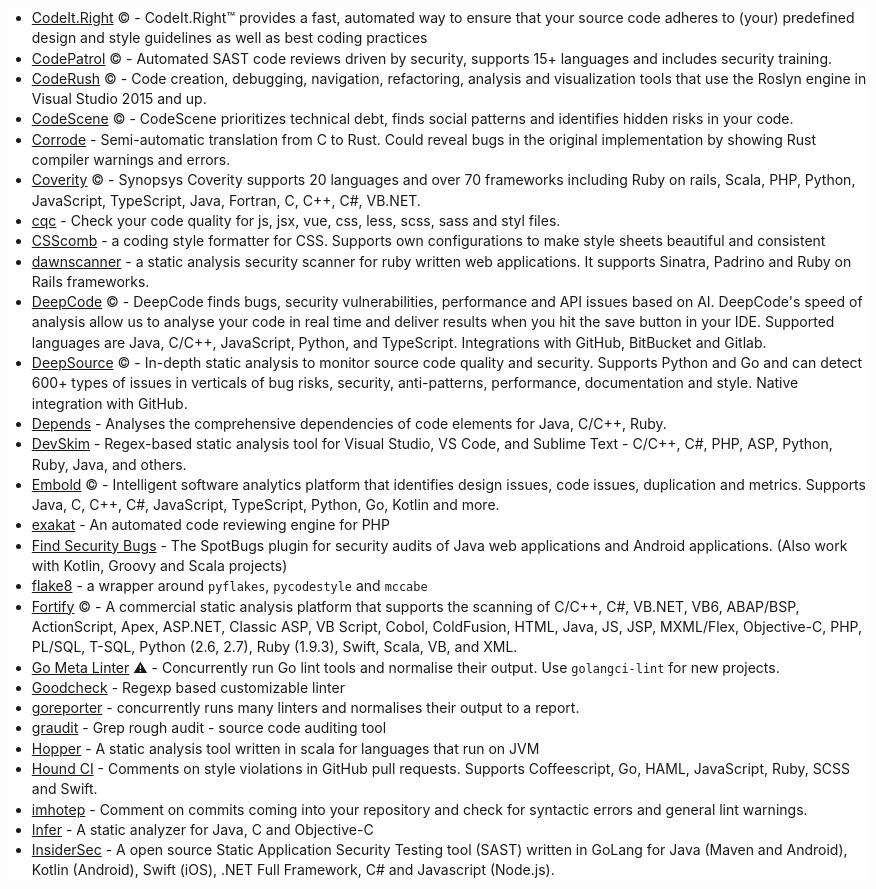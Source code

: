 - [CodeIt.Right](https://submain.com/products/codeit.right.aspx) :copyright: - CodeIt.Right&trade; provides a fast, automated way to ensure that your source code adheres to (your) predefined design and style guidelines as well as best coding practices 
- [CodePatrol](https://cyber-security.claranet.fr/en/codepatrol) :copyright: - Automated SAST code reviews driven by security, supports 15+ languages and includes security training. 
- [CodeRush](https://www.devexpress.com/products/coderush/) :copyright: - Code creation, debugging, navigation, refactoring, analysis and visualization tools that use the Roslyn engine in Visual Studio 2015 and up. 
- [CodeScene](https://empear.com/) :copyright: - CodeScene prioritizes technical debt, finds social patterns and identifies hidden risks in your code. 
- [Corrode](https://github.com/jameysharp/corrode) - Semi-automatic translation from C to Rust. Could reveal bugs in the original implementation by showing Rust compiler warnings and errors. 
- [Coverity](https://www.synopsys.com/software-integrity/security-testing/static-analysis-sast.html) :copyright: - Synopsys Coverity supports 20 languages and over 70 frameworks including Ruby on rails, Scala, PHP, Python, JavaScript, TypeScript, Java, Fortran, C, C++, C#, VB.NET. 
- [cqc](https://github.com/xcatliu/cqc) - Check your code quality for js, jsx, vue, css, less, scss, sass and styl files. 
- [CSScomb](https://github.com/csscomb/csscomb.js) - a coding style formatter for CSS. Supports own configurations to make style sheets beautiful and consistent 
- [dawnscanner](https://github.com/thesp0nge/dawnscanner) - a static analysis security scanner for ruby written web applications. It supports Sinatra, Padrino and Ruby on Rails frameworks. 
- [DeepCode](https://www.deepcode.ai/) :copyright: - DeepCode finds bugs, security vulnerabilities, performance and API issues based on AI. DeepCode's speed of analysis allow us to analyse your code in real time and deliver results when you hit the save button in your IDE. Supported languages are Java, C/C++, JavaScript, Python, and TypeScript. Integrations with GitHub, BitBucket and Gitlab. 
- [DeepSource](https://deepsource.io/) :copyright: - In-depth static analysis to monitor source code quality and security. Supports Python and Go and can detect 600+ types of issues in verticals of bug risks, security, anti-patterns, performance, documentation and style. Native integration with GitHub. 
- [Depends](https://github.com/multilang-depends/depends) - Analyses the comprehensive dependencies of code elements for Java, C/C++, Ruby. 
- [DevSkim](https://github.com/microsoft/devskim) - Regex-based static analysis tool for Visual Studio, VS Code, and Sublime Text - C/C++, C#, PHP, ASP, Python, Ruby, Java, and others. 
- [Embold](https://embold.io) :copyright: - Intelligent software analytics platform that identifies design issues, code issues, duplication and metrics. Supports Java, C, C++, C#, JavaScript, TypeScript, Python, Go, Kotlin and more. 
- [exakat](https://www.exakat.io/) - An automated code reviewing engine for PHP 
- [Find Security Bugs](https://find-sec-bugs.github.io/) - The SpotBugs plugin for security audits of Java web applications and Android applications. (Also work with Kotlin, Groovy and Scala projects) 
- [flake8](https://github.com/PyCQA/flake8) - a wrapper around `pyflakes`, `pycodestyle` and `mccabe` 
- [Fortify](https://software.microfocus.com/en-us/products/static-code-analysis-sast/overview) :copyright: - A commercial static analysis platform that supports the scanning of C/C++, C#, VB.NET, VB6, ABAP/BSP, ActionScript, Apex, ASP.NET, Classic ASP, VB Script, Cobol, ColdFusion, HTML, Java, JS, JSP, MXML/Flex, Objective-C, PHP, PL/SQL, T-SQL, Python (2.6, 2.7), Ruby (1.9.3), Swift, Scala, VB, and XML. 
- [Go Meta Linter](https://github.com/alecthomas/gometalinter) :warning: - Concurrently run Go lint tools and normalise their output. Use `golangci-lint` for new projects. 
- [Goodcheck](https://sider.github.io/goodcheck/) - Regexp based customizable linter 
- [goreporter](https://github.com/360EntSecGroup-Skylar/goreporter) - concurrently runs many linters and normalises their output to a report. 
- [graudit](http://www.justanotherhacker.com/) - Grep rough audit - source code auditing tool 
- [Hopper](https://github.com/cuplv/hopper) - A static analysis tool written in scala for languages that run on JVM 
- [Hound CI](https://houndci.com/) - Comments on style violations in GitHub pull requests. Supports Coffeescript, Go, HAML, JavaScript, Ruby, SCSS and Swift. 
- [imhotep](https://github.com/justinabrahms/imhotep) - Comment on commits coming into your repository and check for syntactic errors and general lint warnings. 
- [Infer](https://fbinfer.com/) - A static analyzer for Java, C and Objective-C 
- [InsiderSec](https://insidersec.io/) - A open source Static Application Security Testing tool (SAST) written in GoLang for Java (Maven and Android), Kotlin (Android), Swift (iOS), .NET Full Framework, C# and Javascript (Node.js). 